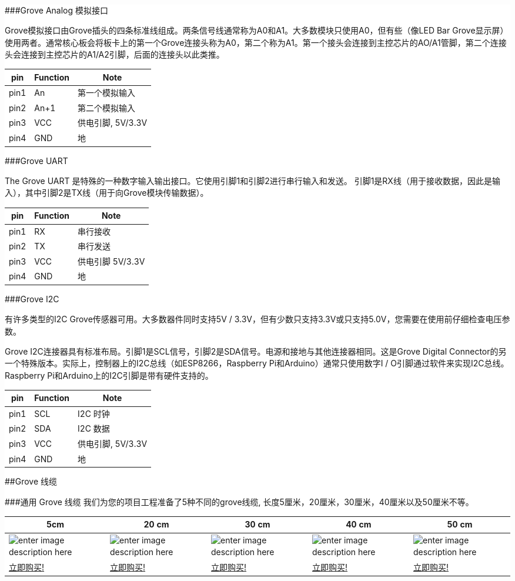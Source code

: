 
###Grove Analog 模拟接口

Grove模拟接口由Grove插头的四条标准线组成。两条信号线通常称为A0和A1。大多数模块只使用A0，但有些（像LED Bar Grove显示屏）使用两者。通常核心板会将板卡上的第一个Grove连接头称为A0，第二个称为A1。第一个接头会连接到主控芯片的AO/A1管脚，第二个连接头会连接到主控芯片的A1/A2引脚，后面的连接头以此类推。

|pin|Function  | Note   |
|--------|------|-----|
|pin1	| An | 第一个模拟输入 |
|pin2   | An+1| 第二个模拟输入|
|pin3   | VCC  | 供电引脚, 5V/3.3V|
|pin4	| GND  | 地 |

###Grove UART

The Grove UART 是特殊的一种数字输入输出接口。它使用引脚1和引脚2进行串行输入和发送。 引脚1是RX线（用于接收数据，因此是输入），其中引脚2是TX线（用于向Grove模块传输数据）。

|pin|Function  | Note   |
|--------|------|-----|
|pin1	| RX | 串行接收 |
|pin2   | TX| 串行发送|
|pin3   | VCC  | 供电引脚 5V/3.3V|
|pin4	| GND  | 地 |

###Grove I2C

有许多类型的I2C Grove传感器可用。大多数器件同时支持5V / 3.3V，但有少数只支持3.3V或只支持5.0V，您需要在使用前仔细检查电压参数。

Grove I2C连接器具有标准布局。引脚1是SCL信号，引脚2是SDA信号。电源和接地与其他连接器相同。这是Grove Digital Connector的另一个特殊版本。实际上，控制器上的I2C总线（如ESP8266，Raspberry Pi和Arduino）通常只使用数字I / O引脚通过软件来实现I2C总线。Raspberry Pi和Arduino上的I2C引脚是带有硬件支持的。


|pin|Function  | Note   |
|--------|------|-----|
|pin1	| SCL | I2C 时钟 |
|pin2   | SDA| I2C 数据|
|pin3   | VCC  | 供电引脚, 5V/3.3V|
|pin4	| GND  | 地 |


##Grove 线缆

###通用 Grove 线缆
我们为您的项目工程准备了5种不同的grove线缆, 长度5厘米，20厘米，30厘米，40厘米以及50厘米不等。   

| 5cm | 20 cm | 30 cm | 40 cm | 50 cm |
|-----|-------|-------|-------|-------|
|![enter image description here](https://raw.githubusercontent.com/SeeedDocument/GroveSystem/master/images/cable_5.jpg)|![enter image description here](https://raw.githubusercontent.com/SeeedDocument/GroveSystem/master/images/cable_20.jpg)|![enter image description here](https://raw.githubusercontent.com/SeeedDocument/GroveSystem/master/images/cable_30.jpg)|![enter image description here](https://raw.githubusercontent.com/SeeedDocument/GroveSystem/master/images/cable_40.jpg)|![enter image description here](https://raw.githubusercontent.com/SeeedDocument/GroveSystem/master/images/cable_50.jpg)|
|[立即购买!](https://item.taobao.com/item.htm?spm=a1z10.3-c.w4002-11172317909.10.5e478797KOtWji&id=45508634551)|[立即购买!](http://www.seeedstudio.com/depot/grove-universal-4-pin-20cm-unbuckled-cable-5-pcs-pack-p-749.html?cPath=98_106_57)|[立即购买!](http://www.seeedstudio.com/depot/grove-universal-4-pin-buckled-30cm-cable-5-pcs-pack-p-926.html?cPath=98_106_57)|[立即购买!](http://www.seeedstudio.com/depot/grove-universal-4-pin-buckled-40cm-cable-5-pcs-pack-p-927.html?cPath=98_106_57)|[立即购买!](http://www.seeedstudio.com/depot/grove-universal-4-pin-buckled-50cm-cable-5-pcs-pack-p-928.html?cPath=98_106_57)|
